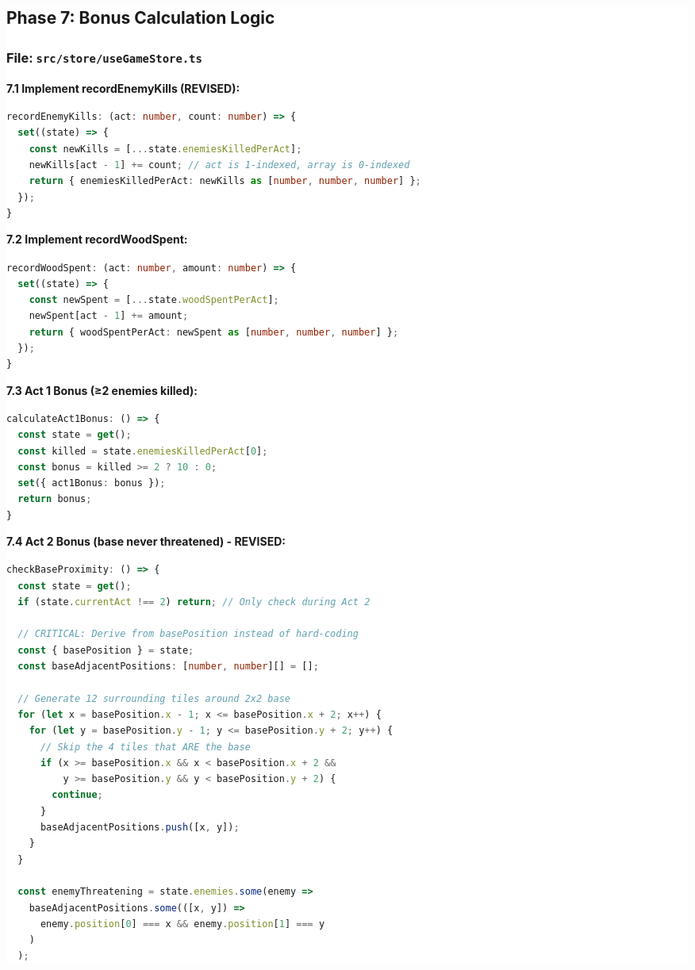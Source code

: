 
## Phase 7: Bonus Calculation Logic

### File: `src/store/useGameStore.ts`

**7.1 Implement recordEnemyKills (REVISED):**
```typescript
recordEnemyKills: (act: number, count: number) => {
  set((state) => {
    const newKills = [...state.enemiesKilledPerAct];
    newKills[act - 1] += count; // act is 1-indexed, array is 0-indexed
    return { enemiesKilledPerAct: newKills as [number, number, number] };
  });
}
```

**7.2 Implement recordWoodSpent:**
```typescript
recordWoodSpent: (act: number, amount: number) => {
  set((state) => {
    const newSpent = [...state.woodSpentPerAct];
    newSpent[act - 1] += amount;
    return { woodSpentPerAct: newSpent as [number, number, number] };
  });
}
```

**7.3 Act 1 Bonus (≥2 enemies killed):**
```typescript
calculateAct1Bonus: () => {
  const state = get();
  const killed = state.enemiesKilledPerAct[0];
  const bonus = killed >= 2 ? 10 : 0;
  set({ act1Bonus: bonus });
  return bonus;
}
```

**7.4 Act 2 Bonus (base never threatened) - REVISED:**
```typescript
checkBaseProximity: () => {
  const state = get();
  if (state.currentAct !== 2) return; // Only check during Act 2

  // CRITICAL: Derive from basePosition instead of hard-coding
  const { basePosition } = state;
  const baseAdjacentPositions: [number, number][] = [];

  // Generate 12 surrounding tiles around 2x2 base
  for (let x = basePosition.x - 1; x <= basePosition.x + 2; x++) {
    for (let y = basePosition.y - 1; y <= basePosition.y + 2; y++) {
      // Skip the 4 tiles that ARE the base
      if (x >= basePosition.x && x < basePosition.x + 2 &&
          y >= basePosition.y && y < basePosition.y + 2) {
        continue;
      }
      baseAdjacentPositions.push([x, y]);
    }
  }

  const enemyThreatening = state.enemies.some(enemy =>
    baseAdjacentPositions.some(([x, y]) =>
      enemy.position[0] === x && enemy.position[1] === y
    )
  );

```
